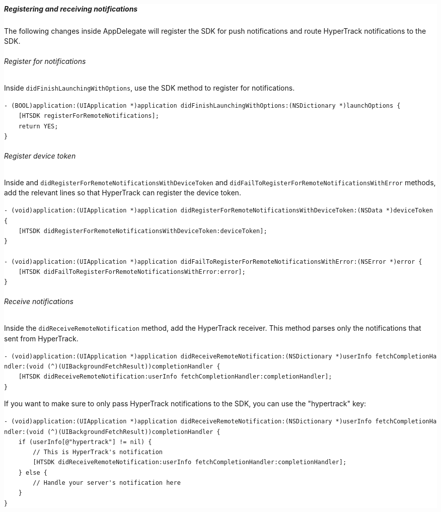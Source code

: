 ##### Registering and receiving notifications

The following changes inside AppDelegate will register the SDK for push notifications and route HyperTrack notifications to the SDK.

###### Register for notifications

Inside `didFinishLaunchingWithOptions`, use the SDK method to register for notifications.

```objc
- (BOOL)application:(UIApplication *)application didFinishLaunchingWithOptions:(NSDictionary *)launchOptions {
    [HTSDK registerForRemoteNotifications];
    return YES;
}
```

###### Register device token

Inside and `didRegisterForRemoteNotificationsWithDeviceToken` and `didFailToRegisterForRemoteNotificationsWithError` methods, add the relevant lines so that HyperTrack can register the device token.

```objc
- (void)application:(UIApplication *)application didRegisterForRemoteNotificationsWithDeviceToken:(NSData *)deviceToken {
    [HTSDK didRegisterForRemoteNotificationsWithDeviceToken:deviceToken];
}

- (void)application:(UIApplication *)application didFailToRegisterForRemoteNotificationsWithError:(NSError *)error {
    [HTSDK didFailToRegisterForRemoteNotificationsWithError:error];
}
```

###### Receive notifications

Inside the `didReceiveRemoteNotification` method, add the HyperTrack receiver. This method parses only the notifications that sent from HyperTrack.

```objc
- (void)application:(UIApplication *)application didReceiveRemoteNotification:(NSDictionary *)userInfo fetchCompletionHandler:(void (^)(UIBackgroundFetchResult))completionHandler {
    [HTSDK didReceiveRemoteNotification:userInfo fetchCompletionHandler:completionHandler];
}
```

If you want to make sure to only pass HyperTrack notifications to the SDK, you can use the "hypertrack" key:

```objc
- (void)application:(UIApplication *)application didReceiveRemoteNotification:(NSDictionary *)userInfo fetchCompletionHandler:(void (^)(UIBackgroundFetchResult))completionHandler {
    if (userInfo[@"hypertrack"] != nil) {
        // This is HyperTrack's notification
        [HTSDK didReceiveRemoteNotification:userInfo fetchCompletionHandler:completionHandler];
    } else {
        // Handle your server's notification here
    }
}
```
